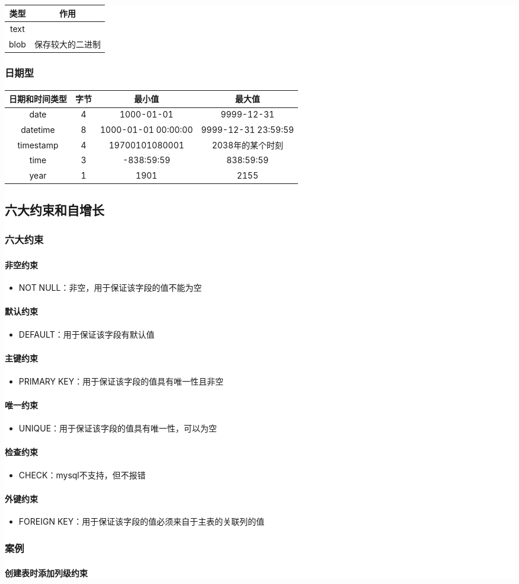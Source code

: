 | 类型 |       作用       |
| :--: | :--------------: |
| text |                  |
| blob | 保存较大的二进制 |



###  日期型

| 日期和时间类型 | 字节 |       最小值        |       最大值        |
| :------------: | :--: | :-----------------: | :-----------------: |
|      date      |  4   |     1000-01-01      |     9999-12-31      |
|    datetime    |  8   | 1000-01-01 00:00:00 | 9999-12-31 23:59:59 |
|   timestamp    |  4   |   19700101080001    |  2038年的某个时刻   |
|      time      |  3   |     -838:59:59      |      838:59:59      |
|      year      |  1   |        1901         |        2155         |



## 六大约束和自增长

### 六大约束

#### 非空约束

- NOT NULL：非空，用于保证该字段的值不能为空

#### 默认约束

- DEFAULT：用于保证该字段有默认值

#### 主键约束

- PRIMARY KEY：用于保证该字段的值具有唯一性且非空

#### 唯一约束

- UNIQUE：用于保证该字段的值具有唯一性，可以为空

#### 检查约束

- CHECK：mysql不支持，但不报错

#### 外键约束

- FOREIGN KEY：用于保证该字段的值必须来自于主表的关联列的值



### 案例

#### 创建表时添加列级约束

